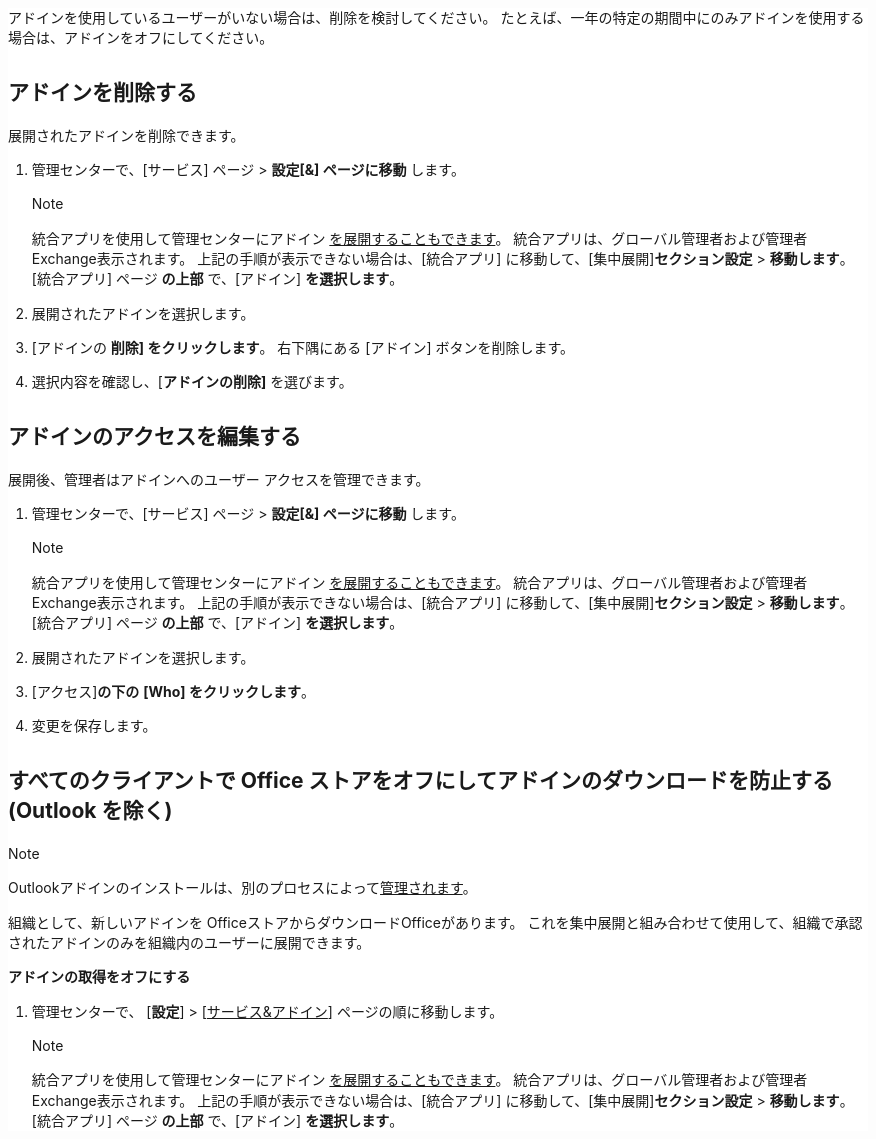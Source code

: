 アドインを使用しているユーザーがいない場合は、削除を検討してください。 たとえば、一年の特定の期間中にのみアドインを使用する場合は、アドインをオフにしてください。

## <a name="delete-an-add-in"></a>アドインを削除する

展開されたアドインを削除できます。

1. 管理センターで、[サービス] ページ  >  **設定[&] ページに移動** します。

    > [!NOTE]
    > 統合アプリを使用して管理センターにアドイン [を展開することもできます](test-and-deploy-microsoft-365-apps.md)。 統合アプリは、グローバル管理者および管理者Exchange表示されます。 上記の手順が表示できない場合は、[統合アプリ] に移動して、[集中展開]**セクション設定**  >  **移動します**。 [統合アプリ] ページ **の上部** で、[アドイン] **を選択します**。

2. 展開されたアドインを選択します。

3. [アドインの **削除] をクリックします**。 右下隅にある [アドイン] ボタンを削除します。

4. 選択内容を確認し、[**アドインの削除]** を選びます。

## <a name="edit-add-in-access"></a>アドインのアクセスを編集する

展開後、管理者はアドインへのユーザー アクセスを管理できます。

1. 管理センターで、[サービス] ページ  >  **設定[&] ページに移動** します。

    > [!NOTE]
    > 統合アプリを使用して管理センターにアドイン [を展開することもできます](test-and-deploy-microsoft-365-apps.md)。 統合アプリは、グローバル管理者および管理者Exchange表示されます。 上記の手順が表示できない場合は、[統合アプリ] に移動して、[集中展開]**セクション設定**  >  **移動します**。 [統合アプリ] ページ **の上部** で、[アドイン] **を選択します**。


2. 展開されたアドインを選択します。

3. [アクセス]**の下の** **[Who] をクリックします**。

4. 変更を保存します。

## <a name="prevent-add-in-downloads-by-turning-off-the-office-store-across-all-clients-except-outlook"></a>すべてのクライアントで Office ストアをオフにしてアドインのダウンロードを防止する (Outlook を除く)

> [!NOTE]
> Outlookアドインのインストールは、別のプロセスによって[管理されます](/exchange/clients-and-mobile-in-exchange-online/add-ins-for-outlook/specify-who-can-install-and-manage-add-ins)。

組織として、新しいアドインを OfficeストアからダウンロードOfficeがあります。 これを集中展開と組み合わせて使用して、組織で承認されたアドインのみを組織内のユーザーに展開できます。
  
**アドインの取得をオフにする**
  
1. 管理センターで、 [**設定**] \> [[サービス&amp;アドイン](https://go.microsoft.com/fwlink/p/?linkid=2053743)] ページの順に移動します。

    > [!NOTE]
    > 統合アプリを使用して管理センターにアドイン [を展開することもできます](test-and-deploy-microsoft-365-apps.md)。 統合アプリは、グローバル管理者および管理者Exchange表示されます。 上記の手順が表示できない場合は、[統合アプリ] に移動して、[集中展開]**セクション設定**  >  **移動します**。 [統合アプリ] ページ **の上部** で、[アドイン] **を選択します**。

    